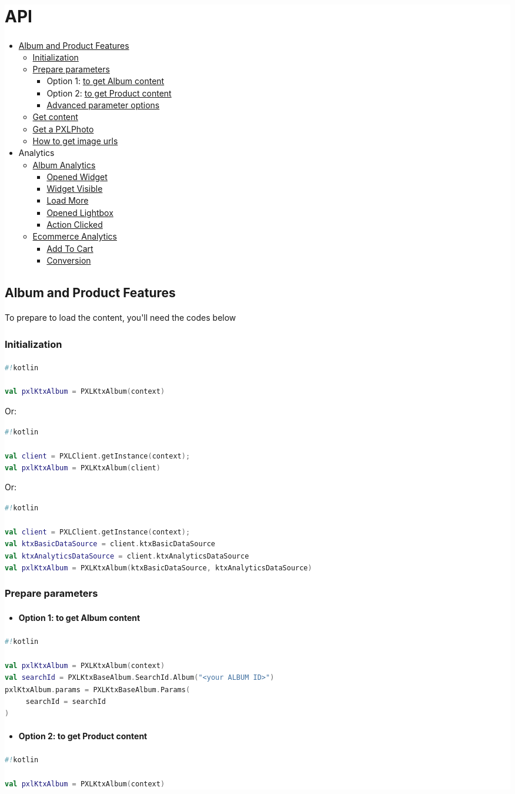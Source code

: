 # API

- [Album and Product Features](#Album-and-Product-Features)
    - [Initialization](#Initialization)
    - [Prepare parameters](#Prepare-parameters)
        - Option 1: [to get Album content](#to-get-Album-content)
        - Option 2: [to get Product content](#to-get-Product-content)
        - [Advanced parameter options](#Advanced-parameter-options)
    - [Get content](#Get-content)
    - [Get a PXLPhoto](#Get-a-PXLPhoto)
    - [How to get image urls](#How-to-get-image-urls)
- Analytics
    - [Album Analytics](#Album-Analytics)
        - [Opened Widget](#Opened-Widget)
        - [Widget Visible](#Widget-Visible)
        - [Load More](#Load-More)
        - [Opened Lightbox](#Opened-Lightbox)
        - [Action Clicked](#Action-Clicked)
    - [Ecommerce Analytics](#Ecommerce-Analytics)
        - [Add To Cart](#Add-To-Cart)
        - [Conversion](#Conversion)

## Album and Product Features
To prepare to load the content, you'll need the codes below
### Initialization
```kotlin
#!kotlin

val pxlKtxAlbum = PXLKtxAlbum(context)
```
Or:
```kotlin
#!kotlin

val client = PXLClient.getInstance(context);
val pxlKtxAlbum = PXLKtxAlbum(client)
```
Or:
```kotlin
#!kotlin

val client = PXLClient.getInstance(context);
val ktxBasicDataSource = client.ktxBasicDataSource
val ktxAnalyticsDataSource = client.ktxAnalyticsDataSource
val pxlKtxAlbum = PXLKtxAlbum(ktxBasicDataSource, ktxAnalyticsDataSource)
```
### Prepare parameters
- #### Option 1: to get Album content
```kotlin
#!kotlin

val pxlKtxAlbum = PXLKtxAlbum(context)
val searchId = PXLKtxBaseAlbum.SearchId.Album("<your ALBUM ID>")
pxlKtxAlbum.params = PXLKtxBaseAlbum.Params(
     searchId = searchId
)
```
- #### Option 2: to get Product content
```kotlin
#!kotlin

val pxlKtxAlbum = PXLKtxAlbum(context)
```